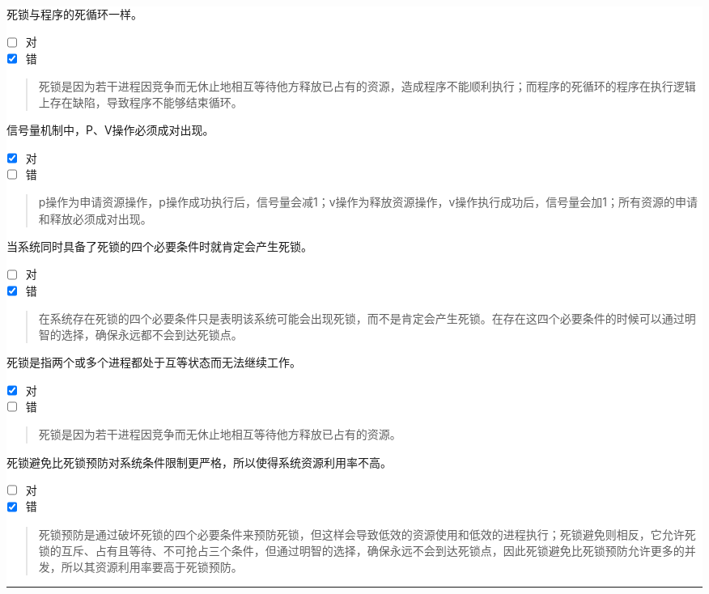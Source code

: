 死锁与程序的死循环一样。
- [ ] 对
- [x] 错

>死锁是因为若干进程因竞争而无休止地相互等待他方释放已占有的资源，造成程序不能顺利执行；而程序的死循环的程序在执行逻辑上存在缺陷，导致程序不能够结束循环。
	
信号量机制中，P、V操作必须成对出现。
- [x] 对
- [ ] 错

>p操作为申请资源操作，p操作成功执行后，信号量会减1；v操作为释放资源操作，v操作执行成功后，信号量会加1；所有资源的申请和释放必须成对出现。

当系统同时具备了死锁的四个必要条件时就肯定会产生死锁。
- [ ] 对
- [x] 错

>在系统存在死锁的四个必要条件只是表明该系统可能会出现死锁，而不是肯定会产生死锁。在存在这四个必要条件的时候可以通过明智的选择，确保永远都不会到达死锁点。
	
死锁是指两个或多个进程都处于互等状态而无法继续工作。
- [x] 对
- [ ] 错

>死锁是因为若干进程因竞争而无休止地相互等待他方释放已占有的资源。

死锁避免比死锁预防对系统条件限制更严格，所以使得系统资源利用率不高。
- [ ] 对
- [x] 错

>死锁预防是通过破坏死锁的四个必要条件来预防死锁，但这样会导致低效的资源使用和低效的进程执行；死锁避免则相反，它允许死锁的互斥、占有且等待、不可抢占三个条件，但通过明智的选择，确保永远不会到达死锁点，因此死锁避免比死锁预防允许更多的并发，所以其资源利用率要高于死锁预防。

---